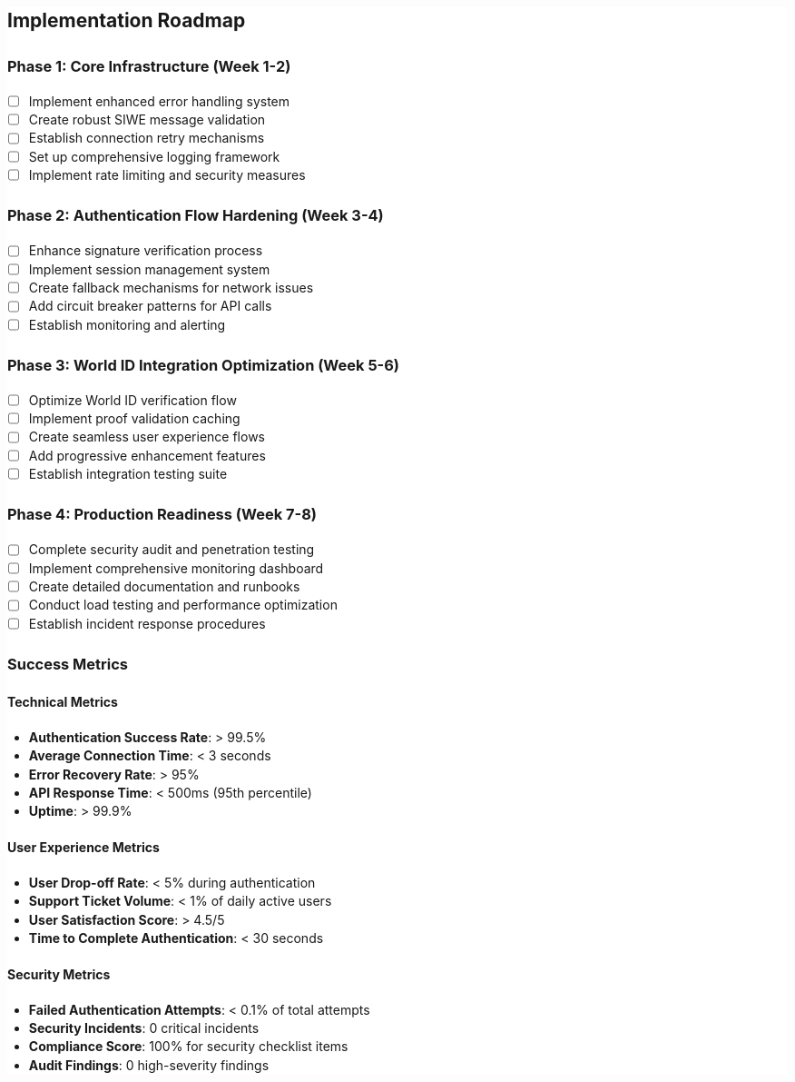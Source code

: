## Implementation Roadmap

### Phase 1: Core Infrastructure (Week 1-2)

- [ ] Implement enhanced error handling system
- [ ] Create robust SIWE message validation
- [ ] Establish connection retry mechanisms
- [ ] Set up comprehensive logging framework
- [ ] Implement rate limiting and security measures

### Phase 2: Authentication Flow Hardening (Week 3-4)

- [ ] Enhance signature verification process
- [ ] Implement session management system
- [ ] Create fallback mechanisms for network issues
- [ ] Add circuit breaker patterns for API calls
- [ ] Establish monitoring and alerting

### Phase 3: World ID Integration Optimization (Week 5-6)

- [ ] Optimize World ID verification flow
- [ ] Implement proof validation caching
- [ ] Create seamless user experience flows
- [ ] Add progressive enhancement features
- [ ] Establish integration testing suite

### Phase 4: Production Readiness (Week 7-8)

- [ ] Complete security audit and penetration testing
- [ ] Implement comprehensive monitoring dashboard
- [ ] Create detailed documentation and runbooks
- [ ] Conduct load testing and performance optimization
- [ ] Establish incident response procedures

### Success Metrics

#### Technical Metrics

- **Authentication Success Rate**: > 99.5%
- **Average Connection Time**: < 3 seconds
- **Error Recovery Rate**: > 95%
- **API Response Time**: < 500ms (95th percentile)
- **Uptime**: > 99.9%

#### User Experience Metrics

- **User Drop-off Rate**: < 5% during authentication
- **Support Ticket Volume**: < 1% of daily active users
- **User Satisfaction Score**: > 4.5/5
- **Time to Complete Authentication**: < 30 seconds

#### Security Metrics

- **Failed Authentication Attempts**: < 0.1% of total attempts
- **Security Incidents**: 0 critical incidents
- **Compliance Score**: 100% for security checklist items
- **Audit Findings**: 0 high-severity findings

```

```
